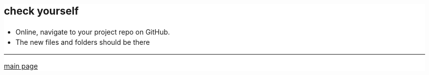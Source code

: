 ## check yourself

- Online, navigate to your project repo on GitHub. 
- The new files and folders should be there 

---

[main page](../README.md)  
